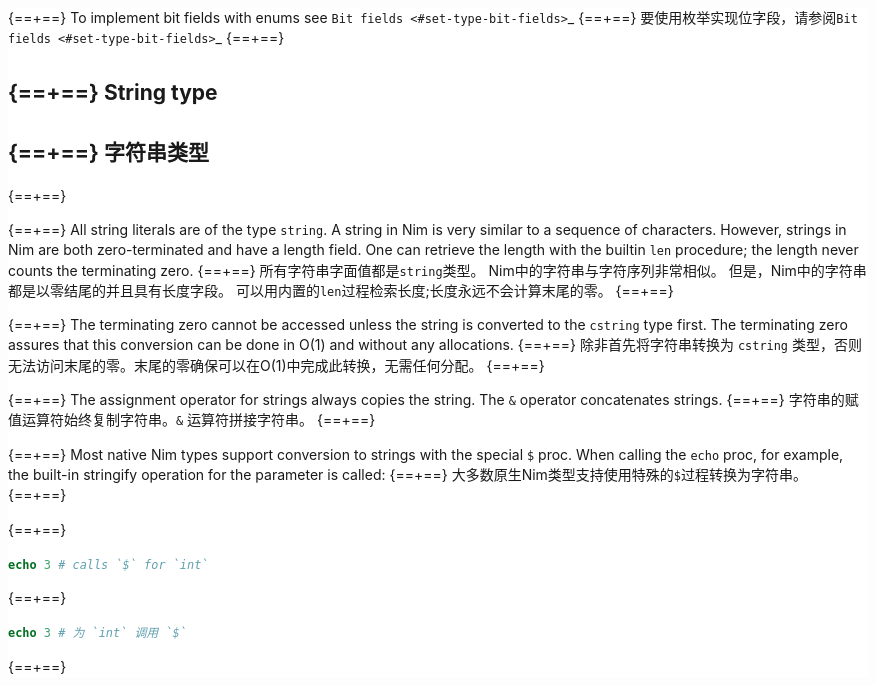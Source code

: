 {==+==}
To implement bit fields with enums see `Bit fields <#set-type-bit-fields>`_
{==+==}
要使用枚举实现位字段，请参阅`Bit fields <#set-type-bit-fields>`_
{==+==}


{==+==}
String type
-----------
{==+==}
字符串类型
-----------
{==+==}

{==+==}
All string literals are of the type `string`. A string in Nim is very
similar to a sequence of characters. However, strings in Nim are both
zero-terminated and have a length field. One can retrieve the length with the
builtin `len` procedure; the length never counts the terminating zero.
{==+==}
所有字符串字面值都是`string`类型。 Nim中的字符串与字符序列非常相似。 但是，Nim中的字符串都是以零结尾的并且具有长度字段。 可以用内置的`len`过程检索长度;长度永远不会计算末尾的零。
{==+==}

{==+==}
The terminating zero cannot be accessed unless the string is converted
to the `cstring` type first. The terminating zero assures that this
conversion can be done in O(1) and without any allocations.
{==+==}
除非首先将字符串转换为 `cstring` 类型，否则无法访问末尾的零。末尾的零确保可以在O(1)中完成此转换，无需任何分配。
{==+==}

{==+==}
The assignment operator for strings always copies the string.
The `&` operator concatenates strings.
{==+==}
字符串的赋值运算符始终复制字符串。`&` 运算符拼接字符串。
{==+==}

{==+==}
Most native Nim types support conversion to strings with the special `$` proc.
When calling the `echo` proc, for example, the built-in stringify operation
for the parameter is called:
{==+==}
大多数原生Nim类型支持使用特殊的`$`过程转换为字符串。
{==+==}

{==+==}
  ```nim
  echo 3 # calls `$` for `int`
  ```
{==+==}
  ```nim
  echo 3 # 为 `int` 调用 `$`
  ```
{==+==}
